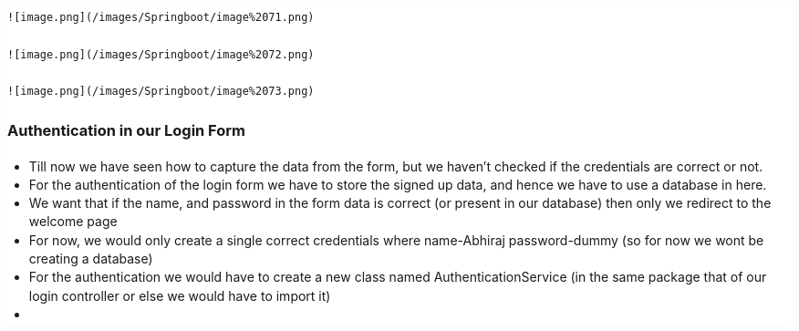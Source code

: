     ![image.png](/images/Springboot/image%2071.png)
    
    ![image.png](/images/Springboot/image%2072.png)
    
    ![image.png](/images/Springboot/image%2073.png)
    

### Authentication in our Login Form

- Till now we have seen how to capture the data from the form, but we haven’t checked if the credentials are correct or not.
- For the authentication of the login form we have to store the signed up data, and hence we have to use a database in here.
- We want that if the name, and password in the form data is correct (or present in our database) then only we redirect to the welcome page
- For now, we would only create a single correct credentials where name-Abhiraj password-dummy (so for now we wont be creating a database)
- For the authentication we would have to create a new class named AuthenticationService (in the same package that of our login controller or else we would have to import it)
- 
    
